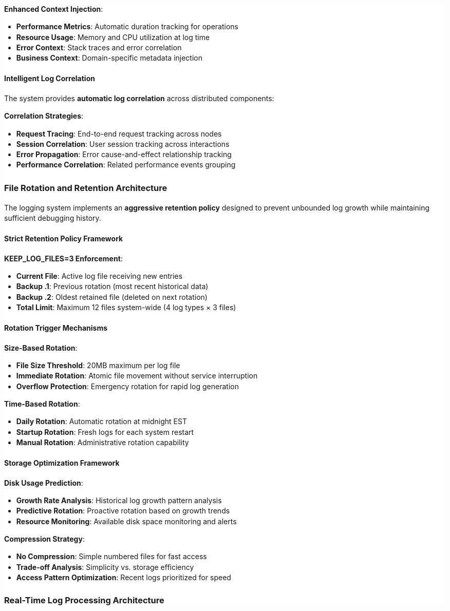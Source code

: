 **Enhanced Context Injection**:
- **Performance Metrics**: Automatic duration tracking for operations
- **Resource Usage**: Memory and CPU utilization at log time
- **Error Context**: Stack traces and error correlation
- **Business Context**: Domain-specific metadata injection

#### Intelligent Log Correlation

The system provides **automatic log correlation** across distributed components:

**Correlation Strategies**:
- **Request Tracing**: End-to-end request tracking across nodes
- **Session Correlation**: User session tracking across interactions
- **Error Propagation**: Error cause-and-effect relationship tracking
- **Performance Correlation**: Related performance events grouping

### File Rotation and Retention Architecture

The logging system implements an **aggressive retention policy** designed to prevent unbounded log growth while maintaining sufficient debugging history.

#### Strict Retention Policy Framework

**KEEP_LOG_FILES=3 Enforcement**:
- **Current File**: Active log file receiving new entries
- **Backup .1**: Previous rotation (most recent historical data)
- **Backup .2**: Oldest retained file (deleted on next rotation)
- **Total Limit**: Maximum 12 files system-wide (4 log types × 3 files)

#### Rotation Trigger Mechanisms

**Size-Based Rotation**:
- **File Size Threshold**: 20MB maximum per log file
- **Immediate Rotation**: Atomic file movement without service interruption
- **Overflow Protection**: Emergency rotation for rapid log generation

**Time-Based Rotation**:
- **Daily Rotation**: Automatic rotation at midnight EST
- **Startup Rotation**: Fresh logs for each system restart
- **Manual Rotation**: Administrative rotation capability

#### Storage Optimization Framework

**Disk Usage Prediction**:
- **Growth Rate Analysis**: Historical log growth pattern analysis
- **Predictive Rotation**: Proactive rotation based on growth trends
- **Resource Monitoring**: Available disk space monitoring and alerts

**Compression Strategy**:
- **No Compression**: Simple numbered files for fast access
- **Trade-off Analysis**: Simplicity vs. storage efficiency
- **Access Pattern Optimization**: Recent logs prioritized for speed

### Real-Time Log Processing Architecture
